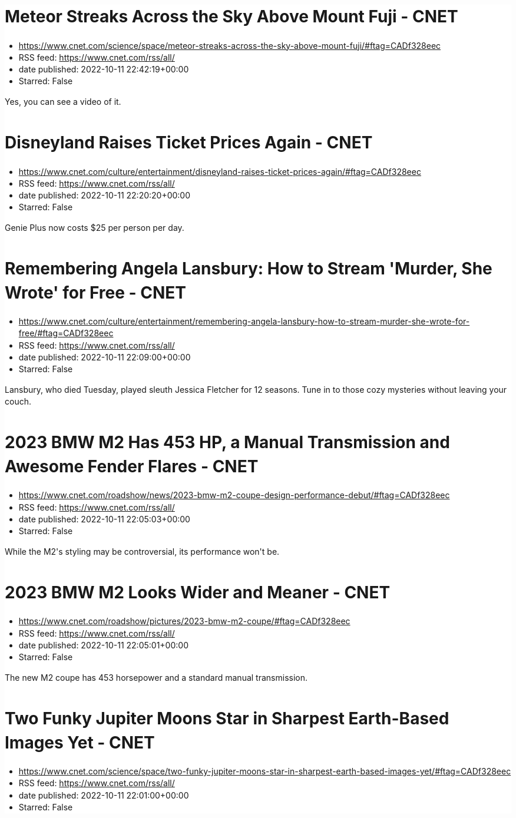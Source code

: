# Meteor Streaks Across the Sky Above Mount Fuji     - CNET
 - https://www.cnet.com/science/space/meteor-streaks-across-the-sky-above-mount-fuji/#ftag=CADf328eec
 - RSS feed: https://www.cnet.com/rss/all/
 - date published: 2022-10-11 22:42:19+00:00
 - Starred: False

Yes, you can see a video of it.

# Disneyland Raises Ticket Prices Again     - CNET
 - https://www.cnet.com/culture/entertainment/disneyland-raises-ticket-prices-again/#ftag=CADf328eec
 - RSS feed: https://www.cnet.com/rss/all/
 - date published: 2022-10-11 22:20:20+00:00
 - Starred: False

Genie Plus now costs $25 per person per day.

# Remembering Angela Lansbury: How to Stream 'Murder, She Wrote' for Free     - CNET
 - https://www.cnet.com/culture/entertainment/remembering-angela-lansbury-how-to-stream-murder-she-wrote-for-free/#ftag=CADf328eec
 - RSS feed: https://www.cnet.com/rss/all/
 - date published: 2022-10-11 22:09:00+00:00
 - Starred: False

Lansbury, who died Tuesday, played sleuth Jessica Fletcher for 12 seasons. Tune in to those cozy mysteries without leaving your couch.

# 2023 BMW M2 Has 453 HP, a Manual Transmission and Awesome Fender Flares     - CNET
 - https://www.cnet.com/roadshow/news/2023-bmw-m2-coupe-design-performance-debut/#ftag=CADf328eec
 - RSS feed: https://www.cnet.com/rss/all/
 - date published: 2022-10-11 22:05:03+00:00
 - Starred: False

While the M2's styling may be controversial, its performance won't be.

# 2023 BMW M2 Looks Wider and Meaner     - CNET
 - https://www.cnet.com/roadshow/pictures/2023-bmw-m2-coupe/#ftag=CADf328eec
 - RSS feed: https://www.cnet.com/rss/all/
 - date published: 2022-10-11 22:05:01+00:00
 - Starred: False

The new M2 coupe has 453 horsepower and a standard manual transmission.

# Two Funky Jupiter Moons Star in Sharpest Earth-Based Images Yet     - CNET
 - https://www.cnet.com/science/space/two-funky-jupiter-moons-star-in-sharpest-earth-based-images-yet/#ftag=CADf328eec
 - RSS feed: https://www.cnet.com/rss/all/
 - date published: 2022-10-11 22:01:00+00:00
 - Starred: False
